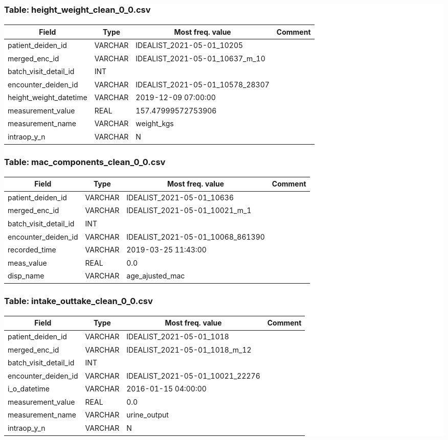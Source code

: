 ### Table: height_weight_clean_0_0.csv

| Field | Type | Most freq. value | Comment |
| --- | --- | --- | --- |
| patient_deiden_id | VARCHAR | IDEALIST_2021-05-01_10205 |  |
| merged_enc_id | VARCHAR | IDEALIST_2021-05-01_10637_m_10 |  |
| batch_visit_detail_id | INT |  |  |
| encounter_deiden_id | VARCHAR | IDEALIST_2021-05-01_10578_28307 |  |
| height_weight_datetime | VARCHAR | 2019-12-09 07:00:00 |  |
| measurement_value | REAL | 157.47999572753906 |  |
| measurement_name | VARCHAR | weight_kgs |  |
| intraop_y_n | VARCHAR | N |  |

### Table: mac_components_clean_0_0.csv

| Field | Type | Most freq. value | Comment |
| --- | --- | --- | --- |
| patient_deiden_id | VARCHAR | IDEALIST_2021-05-01_10636 |  |
| merged_enc_id | VARCHAR | IDEALIST_2021-05-01_10021_m_1 |  |
| batch_visit_detail_id | INT |  |  |
| encounter_deiden_id | VARCHAR | IDEALIST_2021-05-01_10068_861390 |  |
| recorded_time | VARCHAR | 2019-03-25 11:43:00 |  |
| meas_value | REAL | 0.0 |  |
| disp_name | VARCHAR | age_ajusted_mac |  |

### Table: intake_outtake_clean_0_0.csv

| Field | Type | Most freq. value | Comment |
| --- | --- | --- | --- |
| patient_deiden_id | VARCHAR | IDEALIST_2021-05-01_1018 |  |
| merged_enc_id | VARCHAR | IDEALIST_2021-05-01_1018_m_12 |  |
| batch_visit_detail_id | INT |  |  |
| encounter_deiden_id | VARCHAR | IDEALIST_2021-05-01_10021_22276 |  |
| i_o_datetime | VARCHAR | 2016-01-15 04:00:00 |  |
| measurement_value | REAL | 0.0 |  |
| measurement_name | VARCHAR | urine_output |  |
| intraop_y_n | VARCHAR | N |  |
